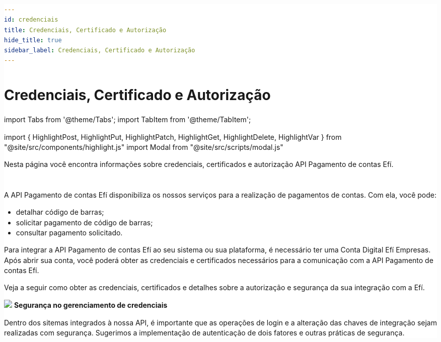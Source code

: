 ```yaml
---
id: credenciais
title: Credenciais, Certificado e Autorização
hide_title: true
sidebar_label: Credenciais, Certificado e Autorização
---
```

<h1 className="titulo">Credenciais, Certificado e Autorização</h1>
<div className="conteudo">

import Tabs from '@theme/Tabs';
import TabItem from '@theme/TabItem';


import { HighlightPost, HighlightPut, HighlightPatch, HighlightGet, HighlightDelete, HighlightVar } from "@site/src/components/highlight.js"
import Modal from "@site/src/scripts/modal.js" 




<div className="subtitulo">
Nesta página você encontra informações sobre credenciais, certificados e autorização API Pagamento de contas Efí.
</div>

<br/>
<br/>
A API Pagamento de contas Efí disponibiliza os nossos serviços para a realização de pagamentos de contas. Com ela, você pode:


  <ul>
    <li>detalhar código de barras;</li>
    <li>solicitar pagamento de código de barras;</li>
    <li>consultar pagamento solicitado.</li>
  </ul> 


Para integrar a API Pagamento de contas Efí ao seu sistema ou sua plataforma, é necessário ter uma Conta Digital Efí Empresas. Após abrir sua conta, você poderá obter as credenciais e certificados necessários para a comunicação com a API Pagamento de contas Efí.

Veja a seguir como obter as credenciais, certificados e detalhes sobre a autorização e segurança da sua integração com a Efí.

<div className="admonition admonition_danger">
<div>
<img src="/img/exclamation-triangle-red.svg"/> <b>
Segurança no gerenciamento de credenciais</b>
</div>
<p>Dentro dos sitemas integrados à nossa API, é importante que as operações de login e a alteração das chaves de integração sejam realizadas com segurança. Sugerimos a implementação de autenticação de dois fatores e outras práticas de segurança.

</p>
